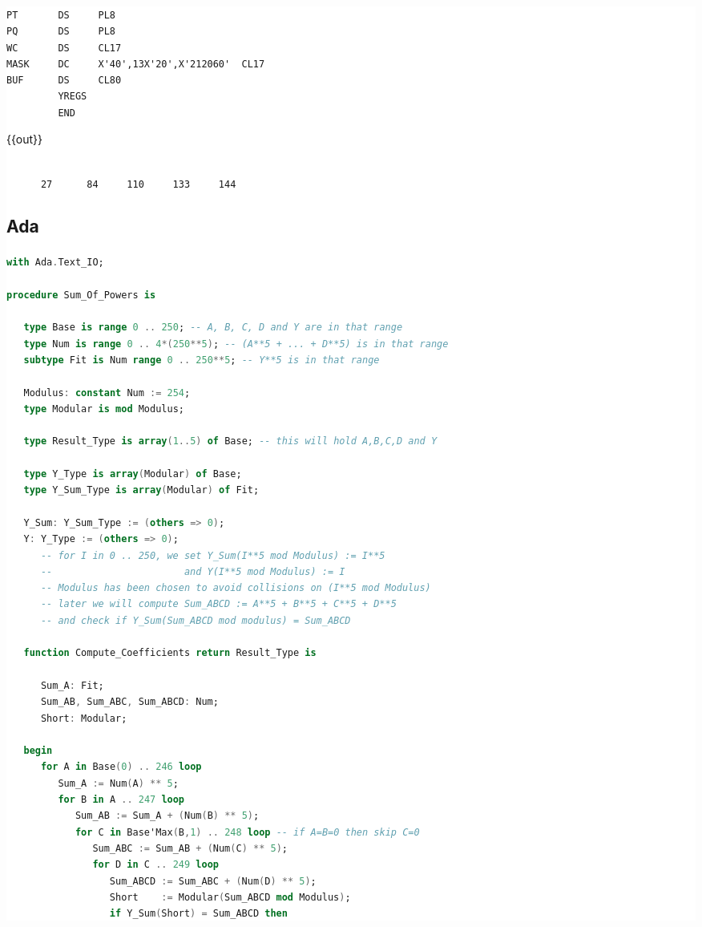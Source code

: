 ```360asm
PT       DS     PL8
PQ       DS     PL8
WC       DS     CL17
MASK     DC     X'40',13X'20',X'212060'  CL17
BUF      DS     CL80
         YREGS
         END

```

{{out}}

```txt

      27      84     110     133     144

```



## Ada



```Ada
with Ada.Text_IO;

procedure Sum_Of_Powers is

   type Base is range 0 .. 250; -- A, B, C, D and Y are in that range
   type Num is range 0 .. 4*(250**5); -- (A**5 + ... + D**5) is in that range
   subtype Fit is Num range 0 .. 250**5; -- Y**5 is in that range

   Modulus: constant Num := 254;
   type Modular is mod Modulus;

   type Result_Type is array(1..5) of Base; -- this will hold A,B,C,D and Y

   type Y_Type is array(Modular) of Base;
   type Y_Sum_Type is array(Modular) of Fit;

   Y_Sum: Y_Sum_Type := (others => 0);
   Y: Y_Type := (others => 0);
      -- for I in 0 .. 250, we set Y_Sum(I**5 mod Modulus) := I**5
      --                       and Y(I**5 mod Modulus) := I
      -- Modulus has been chosen to avoid collisions on (I**5 mod Modulus)
      -- later we will compute Sum_ABCD := A**5 + B**5 + C**5 + D**5
      -- and check if Y_Sum(Sum_ABCD mod modulus) = Sum_ABCD

   function Compute_Coefficients return Result_Type is

      Sum_A: Fit;
      Sum_AB, Sum_ABC, Sum_ABCD: Num;
      Short: Modular;

   begin
      for A in Base(0) .. 246 loop
         Sum_A := Num(A) ** 5;
         for B in A .. 247 loop
            Sum_AB := Sum_A + (Num(B) ** 5);
            for C in Base'Max(B,1) .. 248 loop -- if A=B=0 then skip C=0
               Sum_ABC := Sum_AB + (Num(C) ** 5);
               for D in C .. 249 loop
                  Sum_ABCD := Sum_ABC + (Num(D) ** 5);
                  Short    := Modular(Sum_ABCD mod Modulus);
                  if Y_Sum(Short) = Sum_ABCD then
```